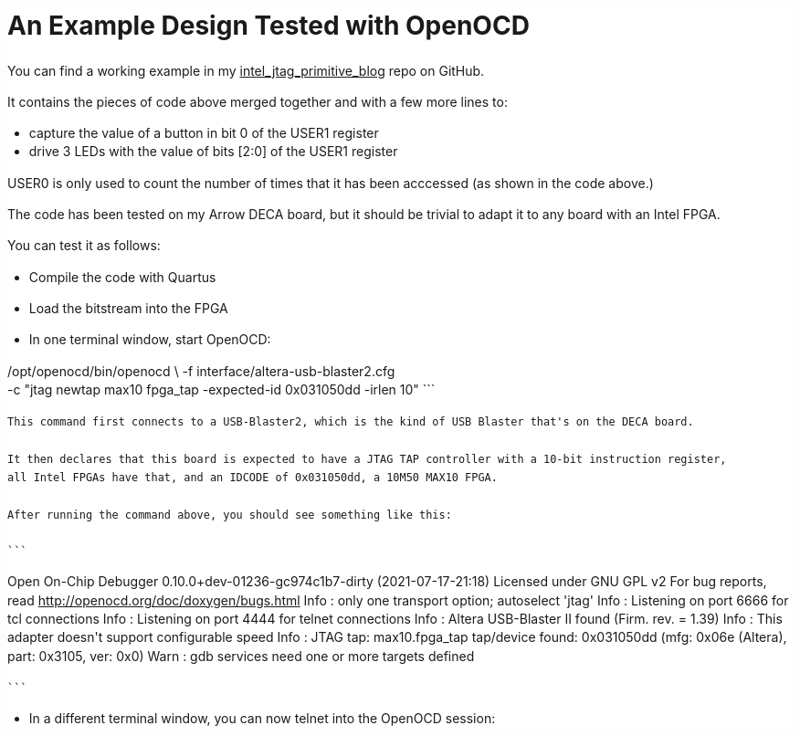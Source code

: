 ```verilog
```

# An Example Design Tested with OpenOCD

You can find a working example in my [intel_jtag_primitive_blog](https://github.com/tomverbeure/intel_jtag_primitive_blog) repo
on GitHub. 

It contains the pieces of code above merged together and with a few more lines to:

* capture the value of a button in bit 0 of the USER1 register
* drive 3 LEDs with the value of bits [2:0] of the USER1 register

USER0 is only used to count the number of times that it has been acccessed (as shown in the code above.)

The code has been tested on my Arrow DECA board, but it should be trivial to adapt it
to any board with an Intel FPGA.

You can test it as follows:

* Compile the code with Quartus
* Load the bitstream into the FPGA
* In one terminal window, start OpenOCD:

    ```sh
/opt/openocd/bin/openocd \ 
    -f interface/altera-usb-blaster2.cfg  \
    -c "jtag newtap max10 fpga_tap -expected-id 0x031050dd -irlen 10"
    ```

    This command first connects to a USB-Blaster2, which is the kind of USB Blaster that's on the DECA board.

    It then declares that this board is expected to have a JTAG TAP controller with a 10-bit instruction register,
    all Intel FPGAs have that, and an IDCODE of 0x031050dd, a 10M50 MAX10 FPGA.

    After running the command above, you should see something like this:

    ```
Open On-Chip Debugger 0.10.0+dev-01236-gc974c1b7-dirty (2021-07-17-21:18)
Licensed under GNU GPL v2
For bug reports, read
	http://openocd.org/doc/doxygen/bugs.html
Info : only one transport option; autoselect 'jtag'
Info : Listening on port 6666 for tcl connections
Info : Listening on port 4444 for telnet connections
Info : Altera USB-Blaster II found (Firm. rev. = 1.39)
Info : This adapter doesn't support configurable speed
Info : JTAG tap: max10.fpga_tap tap/device found: 0x031050dd (mfg: 0x06e (Altera), part: 0x3105, ver: 0x0)
Warn : gdb services need one or more targets defined

    ```
* In a different terminal window, you can now telnet into the OpenOCD session:
